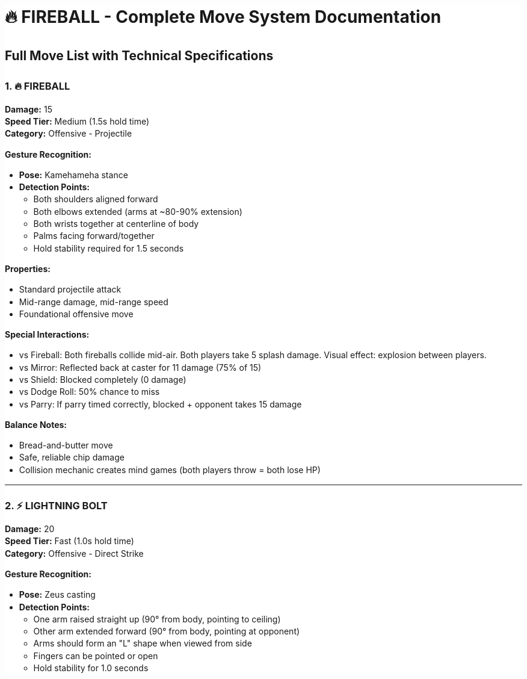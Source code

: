# 🔥 FIREBALL - Complete Move System Documentation

## Full Move List with Technical Specifications

### 1. 🔥 FIREBALL
**Damage:** 15  
**Speed Tier:** Medium (1.5s hold time)  
**Category:** Offensive - Projectile  

**Gesture Recognition:**
- **Pose:** Kamehameha stance
- **Detection Points:**
  - Both shoulders aligned forward
  - Both elbows extended (arms at ~80-90% extension)
  - Both wrists together at centerline of body
  - Palms facing forward/together
  - Hold stability required for 1.5 seconds

**Properties:**
- Standard projectile attack
- Mid-range damage, mid-range speed
- Foundational offensive move

**Special Interactions:**
- vs Fireball: Both fireballs collide mid-air. Both players take 5 splash damage. Visual effect: explosion between players.
- vs Mirror: Reflected back at caster for 11 damage (75% of 15)
- vs Shield: Blocked completely (0 damage)
- vs Dodge Roll: 50% chance to miss
- vs Parry: If parry timed correctly, blocked + opponent takes 15 damage

**Balance Notes:**
- Bread-and-butter move
- Safe, reliable chip damage
- Collision mechanic creates mind games (both players throw = both lose HP)

---

### 2. ⚡ LIGHTNING BOLT
**Damage:** 20  
**Speed Tier:** Fast (1.0s hold time)  
**Category:** Offensive - Direct Strike  

**Gesture Recognition:**
- **Pose:** Zeus casting
- **Detection Points:**
  - One arm raised straight up (90° from body, pointing to ceiling)
  - Other arm extended forward (90° from body, pointing at opponent)
  - Arms should form an "L" shape when viewed from side
  - Fingers can be pointed or open
  - Hold stability for 1.0 seconds
